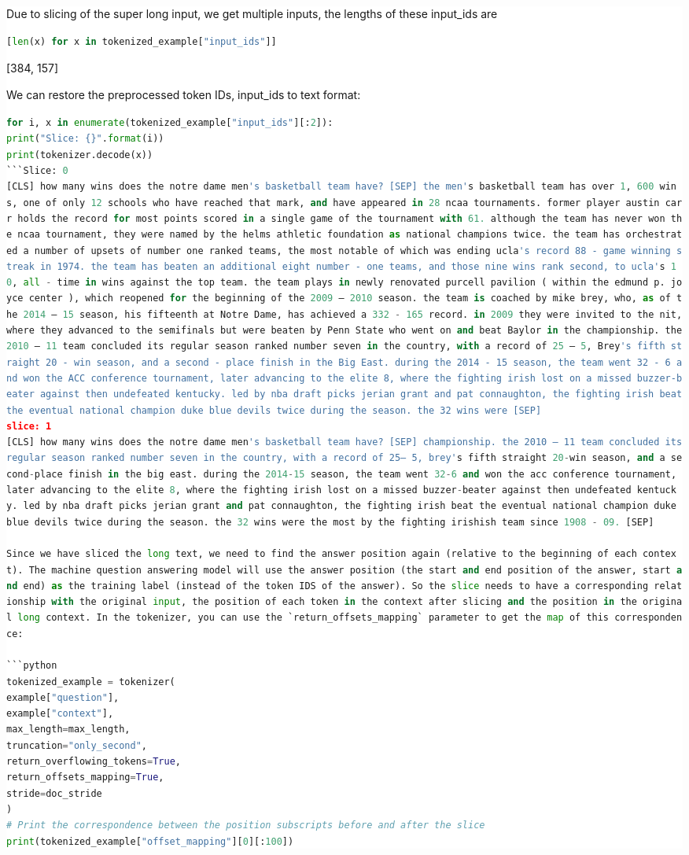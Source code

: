 Due to slicing of the super long input, we get multiple inputs, the lengths of these input_ids are

```python
[len(x) for x in tokenized_example["input_ids"]]
```

[384, 157]

We can restore the preprocessed token IDs, input_ids to text format:

```python
for i, x in enumerate(tokenized_example["input_ids"][:2]):
print("Slice: {}".format(i))
print(tokenizer.decode(x))
```Slice: 0
[CLS] how many wins does the notre dame men's basketball team have? [SEP] the men's basketball team has over 1, 600 wins, one of only 12 schools who have reached that mark, and have appeared in 28 ncaa tournaments. former player austin carr holds the record for most points scored in a single game of the tournament with 61. although the team has never won the ncaa tournament, they were named by the helms athletic foundation as national champions twice. the team has orchestrated a number of upsets of number one ranked teams, the most notable of which was ending ucla's record 88 - game winning streak in 1974. the team has beaten an additional eight number - one teams, and those nine wins rank second, to ucla's 10, all - time in wins against the top team. the team plays in newly renovated purcell pavilion ( within the edmund p. joyce center ), which reopened for the beginning of the 2009 – 2010 season. the team is coached by mike brey, who, as of the 2014 – 15 season, his fifteenth at Notre Dame, has achieved a 332 - 165 record. in 2009 they were invited to the nit, where they advanced to the semifinals but were beaten by Penn State who went on and beat Baylor in the championship. the 2010 – 11 team concluded its regular season ranked number seven in the country, with a record of 25 – 5, Brey's fifth straight 20 - win season, and a second - place finish in the Big East. during the 2014 - 15 season, the team went 32 - 6 and won the ACC conference tournament, later advancing to the elite 8, where the fighting irish lost on a missed buzzer-beater against then undefeated kentucky. led by nba draft picks jerian grant and pat connaughton, the fighting irish beat the eventual national champion duke blue devils twice during the season. the 32 wins were [SEP]
slice: 1
[CLS] how many wins does the notre dame men's basketball team have? [SEP] championship. the 2010 – 11 team concluded its regular season ranked number seven in the country, with a record of 25– 5, brey's fifth straight 20-win season, and a second-place finish in the big east. during the 2014-15 season, the team went 32-6 and won the acc conference tournament, later advancing to the elite 8, where the fighting irish lost on a missed buzzer-beater against then undefeated kentucky. led by nba draft picks jerian grant and pat connaughton, the fighting irish beat the eventual national champion duke blue devils twice during the season. the 32 wins were the most by the fighting irishish team since 1908 - 09. [SEP]

Since we have sliced ​​the long text, we need to find the answer position again (relative to the beginning of each context). The machine question answering model will use the answer position (the start and end position of the answer, start and end) as the training label (instead of the token IDS of the answer). So the slice needs to have a corresponding relationship with the original input, the position of each token in the context after slicing and the position in the original long context. In the tokenizer, you can use the `return_offsets_mapping` parameter to get the map of this correspondence:

```python
tokenized_example = tokenizer(
example["question"],
example["context"],
max_length=max_length,
truncation="only_second",
return_overflowing_tokens=True,
return_offsets_mapping=True,
stride=doc_stride
)
# Print the correspondence between the position subscripts before and after the slice
print(tokenized_example["offset_mapping"][0][:100])
```
